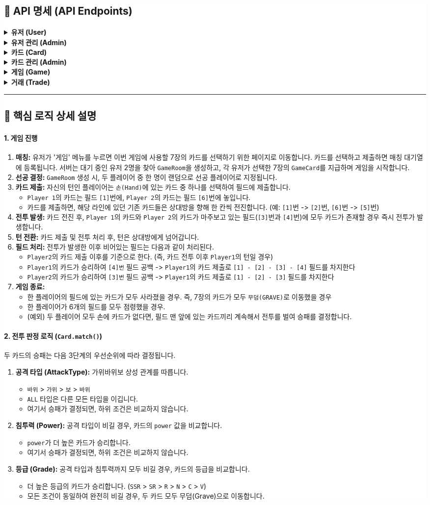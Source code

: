 
## 📡 API 명세 (API Endpoints)

<details><summary><b>유저 (User)</b></summary></details>

<details><summary><b>유저 관리 (Admin)</b></summary></details>

<details><summary><b>카드 (Card)</b></summary></details>

<details><summary><b>카드 관리 (Admin)</b></summary></details>

<details><summary><b>게임 (Game)</b></summary></details>

<details><summary><b>거래 (Trade)</b></summary></details>

---

## 🎯 핵심 로직 상세 설명

#### 1. 게임 진행

1.  **매칭:** 유저가 '게임' 메뉴를 누르면 이번 게임에 사용할 7장의 카드를 선택하기 위한 페이지로 이동합니다. 카드를 선택하고 제출하면 매칭 대기열에 등록됩니다. 서버는 대기 중인 유저 2명을 찾아 `GameRoom`을 생성하고, 각 유저가 선택한 7장의 `GameCard`를 지급하며 게임을 시작합니다.
2.  **선공 결정:** `GameRoom` 생성 시, 두 플레이어 중 한 명이 랜덤으로 선공 플레이어로 지정됩니다.
3.  **카드 제출:** 자신의 턴인 플레이어는 `손(Hand)`에 있는 카드 중 하나를 선택하여 필드에 제출합니다.
    *   `Player 1`의 카드는 필드 `[1]`번에, `Player 2`의 카드는 필드 `[6]`번에 놓입니다.
    *   카드를 제출하면, 해당 라인에 있던 기존 카드들은 상대방을 향해 한 칸씩 전진합니다. (예: `[1]`번 -> `[2]`번, `[6]`번 -> `[5]`번)
4.  **전투 발생:** 카드 전진 후, `Player 1`의 카드와 `Player 2`의 카드가 마주보고 있는 필드(`[3]`번과 `[4]`번)에 모두 카드가 존재할 경우 즉시 전투가 발생합니다.
5.  **턴 전환:** 카드 제출 및 전투 처리 후, 턴은 상대방에게 넘어갑니다.
6.  **필드 처리:** 전투가 발생한 이후 비어있는 필드는 다음과 같이 처리된다.
    *   `Player2`의 카드 제출 이후를 기준으로 한다. (즉, 카드 전투 이후 `Player1`의 턴일 경우)
    *   `Player1`의 카드가 승리하여 `[4]번` 필드 공백 -> `Player1`의 카드 제출로 `[1] - [2] - [3] - [4]` 필드를 차지한다
    *   `Player2`의 카드가 승리하여 `[3]번` 필드 공백 -> `Player1`의 카드 제출로 `[1] - [2] - [3]` 필드를 차지한다
7.  **게임 종료:**
    *   한 플레이어의 필드에 있는 카드가 모두 사라졌을 경우. 즉, 7장의 카드가 모두 `무덤(GRAVE)`로 이동했을 경우
    *   한 플레이어가 6개의 필드를 모두 점령했을 경우.
    *   (예외) 두 플레이어 모두 손에 카드가 없다면, 필드 맨 앞에 있는 카드끼리 계속해서 전투를 벌여 승패를 결정합니다.

#### 2. 전투 판정 로직 (`Card.match()`)

두 카드의 승패는 다음 3단계의 우선순위에 따라 결정됩니다.

1.  **공격 타입 (AttackType):** 가위바위보 상성 관계를 따릅니다.
    *   `바위` > `가위` > `보` > `바위`
    *   `ALL` 타입은 다른 모든 타입을 이깁니다.
    *   여기서 승패가 결정되면, 하위 조건은 비교하지 않습니다.

2.  **침투력 (Power):** 공격 타입이 비길 경우, 카드의 `power` 값을 비교합니다.
    *   `power`가 더 높은 카드가 승리합니다.
    *   여기서 승패가 결정되면, 하위 조건은 비교하지 않습니다.

3.  **등급 (Grade):** 공격 타입과 침투력까지 모두 비길 경우, 카드의 등급을 비교합니다.
    *   더 높은 등급의 카드가 승리합니다. (`SSR` > `SR` > `R` > `N` > `C` > `V`)
    *   모든 조건이 동일하여 완전히 비길 경우, 두 카드 모두 무덤(Grave)으로 이동합니다.
